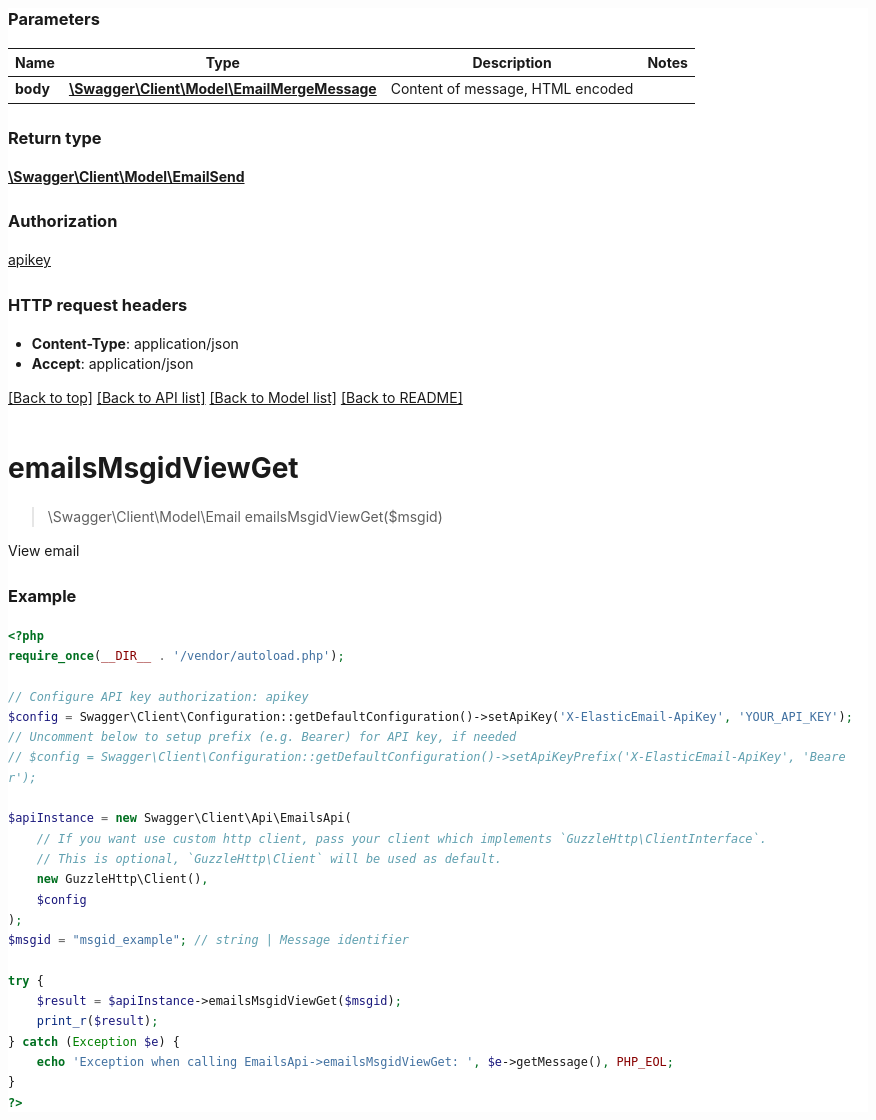 ### Parameters

Name | Type | Description  | Notes
------------- | ------------- | ------------- | -------------
 **body** | [**\Swagger\Client\Model\EmailMergeMessage**](../Model/EmailMergeMessage.md)| Content of message, HTML encoded |

### Return type

[**\Swagger\Client\Model\EmailSend**](../Model/EmailSend.md)

### Authorization

[apikey](../../README.md#apikey)

### HTTP request headers

 - **Content-Type**: application/json
 - **Accept**: application/json

[[Back to top]](#) [[Back to API list]](../../README.md#documentation-for-api-endpoints) [[Back to Model list]](../../README.md#documentation-for-models) [[Back to README]](../../README.md)

# **emailsMsgidViewGet**
> \Swagger\Client\Model\Email emailsMsgidViewGet($msgid)

View email

### Example
```php
<?php
require_once(__DIR__ . '/vendor/autoload.php');

// Configure API key authorization: apikey
$config = Swagger\Client\Configuration::getDefaultConfiguration()->setApiKey('X-ElasticEmail-ApiKey', 'YOUR_API_KEY');
// Uncomment below to setup prefix (e.g. Bearer) for API key, if needed
// $config = Swagger\Client\Configuration::getDefaultConfiguration()->setApiKeyPrefix('X-ElasticEmail-ApiKey', 'Bearer');

$apiInstance = new Swagger\Client\Api\EmailsApi(
    // If you want use custom http client, pass your client which implements `GuzzleHttp\ClientInterface`.
    // This is optional, `GuzzleHttp\Client` will be used as default.
    new GuzzleHttp\Client(),
    $config
);
$msgid = "msgid_example"; // string | Message identifier

try {
    $result = $apiInstance->emailsMsgidViewGet($msgid);
    print_r($result);
} catch (Exception $e) {
    echo 'Exception when calling EmailsApi->emailsMsgidViewGet: ', $e->getMessage(), PHP_EOL;
}
?>
```

